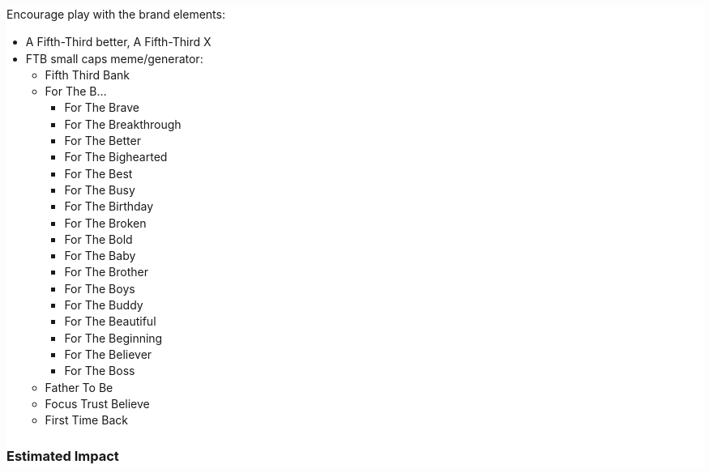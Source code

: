 Encourage play with the brand elements:
- A Fifth-Third better, A Fifth-Third X
- FTB small caps meme/generator:
    - Fifth Third Bank
    - For The B…
        - For The Brave
        - For The Breakthrough
        - For The Better
        - For The Bighearted
        - For The Best
        - For The Busy
        - For The Birthday
        - For The Broken
        - For The Bold
        - For The Baby
        - For The Brother
        - For The Boys
        - For The Buddy
        - For The Beautiful
        - For The Beginning
        - For The Believer
        - For The Boss
    - Father To Be
    - Focus Trust Believe
    - First Time Back

### Estimated Impact
